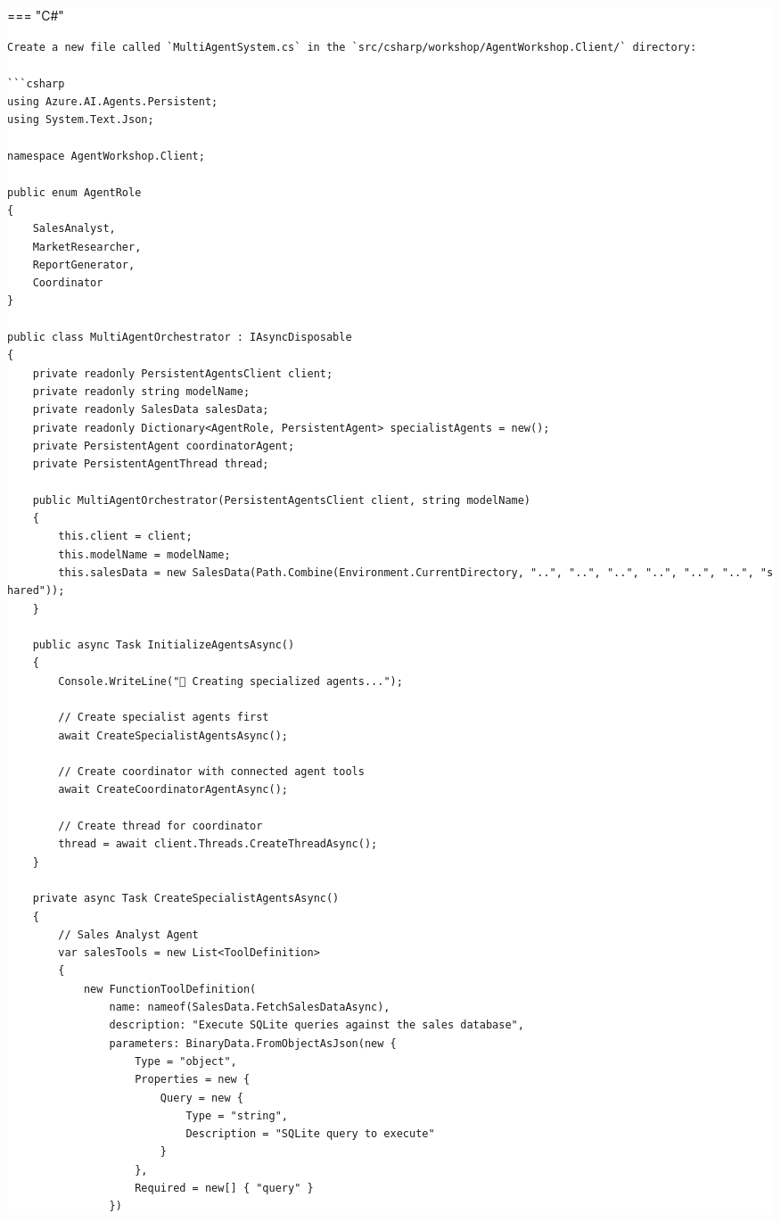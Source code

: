 === "C#"

    Create a new file called `MultiAgentSystem.cs` in the `src/csharp/workshop/AgentWorkshop.Client/` directory:

    ```csharp
    using Azure.AI.Agents.Persistent;
    using System.Text.Json;

    namespace AgentWorkshop.Client;

    public enum AgentRole
    {
        SalesAnalyst,
        MarketResearcher,
        ReportGenerator,
        Coordinator
    }

    public class MultiAgentOrchestrator : IAsyncDisposable
    {
        private readonly PersistentAgentsClient client;
        private readonly string modelName;
        private readonly SalesData salesData;
        private readonly Dictionary<AgentRole, PersistentAgent> specialistAgents = new();
        private PersistentAgent coordinatorAgent;
        private PersistentAgentThread thread;

        public MultiAgentOrchestrator(PersistentAgentsClient client, string modelName)
        {
            this.client = client;
            this.modelName = modelName;
            this.salesData = new SalesData(Path.Combine(Environment.CurrentDirectory, "..", "..", "..", "..", "..", "..", "shared"));
        }

        public async Task InitializeAgentsAsync()
        {
            Console.WriteLine("🔧 Creating specialized agents...");
            
            // Create specialist agents first
            await CreateSpecialistAgentsAsync();
            
            // Create coordinator with connected agent tools
            await CreateCoordinatorAgentAsync();
            
            // Create thread for coordinator
            thread = await client.Threads.CreateThreadAsync();
        }

        private async Task CreateSpecialistAgentsAsync()
        {
            // Sales Analyst Agent
            var salesTools = new List<ToolDefinition>
            {
                new FunctionToolDefinition(
                    name: nameof(SalesData.FetchSalesDataAsync),
                    description: "Execute SQLite queries against the sales database",
                    parameters: BinaryData.FromObjectAsJson(new {
                        Type = "object",
                        Properties = new {
                            Query = new {
                                Type = "string",
                                Description = "SQLite query to execute"
                            }
                        },
                        Required = new[] { "query" }
                    })
